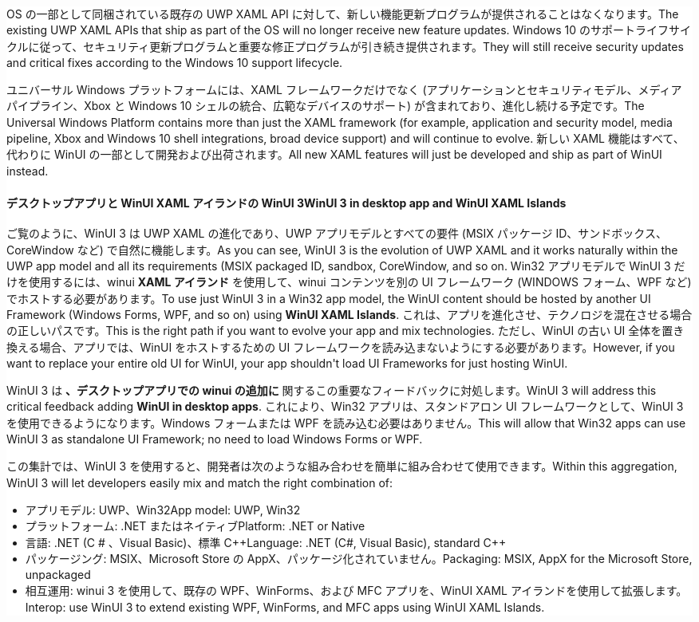 <span data-ttu-id="1afc3-305">OS の一部として同梱されている既存の UWP XAML API に対して、新しい機能更新プログラムが提供されることはなくなります。</span><span class="sxs-lookup"><span data-stu-id="1afc3-305">The existing UWP XAML APIs that ship as part of the OS will no longer receive new feature updates.</span></span> <span data-ttu-id="1afc3-306">Windows 10 のサポートライフサイクルに従って、セキュリティ更新プログラムと重要な修正プログラムが引き続き提供されます。</span><span class="sxs-lookup"><span data-stu-id="1afc3-306">They will still receive security updates and critical fixes according to the Windows 10 support lifecycle.</span></span>

<span data-ttu-id="1afc3-307">ユニバーサル Windows プラットフォームには、XAML フレームワークだけでなく (アプリケーションとセキュリティモデル、メディアパイプライン、Xbox と Windows 10 シェルの統合、広範なデバイスのサポート) が含まれており、進化し続ける予定です。</span><span class="sxs-lookup"><span data-stu-id="1afc3-307">The Universal Windows Platform contains more than just the XAML framework (for example, application and security model, media pipeline, Xbox and Windows 10 shell integrations, broad device support) and will continue to evolve.</span></span> <span data-ttu-id="1afc3-308">新しい XAML 機能はすべて、代わりに WinUI の一部として開発および出荷されます。</span><span class="sxs-lookup"><span data-stu-id="1afc3-308">All new XAML features will just be developed and ship as part of WinUI instead.</span></span>

#### <a name="winui-3-in-desktop-app-and-winui-xaml-islands"></a><span data-ttu-id="1afc3-309">デスクトップアプリと WinUI XAML アイランドの WinUI 3</span><span class="sxs-lookup"><span data-stu-id="1afc3-309">WinUI 3 in desktop app and WinUI XAML Islands</span></span>

<span data-ttu-id="1afc3-310">ご覧のように、WinUI 3 は UWP XAML の進化であり、UWP アプリモデルとすべての要件 (MSIX パッケージ ID、サンドボックス、CoreWindow など) で自然に機能します。</span><span class="sxs-lookup"><span data-stu-id="1afc3-310">As you can see, WinUI 3 is the evolution of UWP XAML and it works naturally within the UWP app model and all its requirements (MSIX packaged ID, sandbox, CoreWindow, and so on.</span></span> <span data-ttu-id="1afc3-311">Win32 アプリモデルで WinUI 3 だけを使用するには、winui **XAML アイランド** を使用して、winui コンテンツを別の UI フレームワーク (WINDOWS フォーム、WPF など) でホストする必要があります。</span><span class="sxs-lookup"><span data-stu-id="1afc3-311">To use just WinUI 3 in a Win32 app model, the WinUI content should be hosted by another UI Framework (Windows Forms, WPF, and so on) using **WinUI XAML Islands**.</span></span> <span data-ttu-id="1afc3-312">これは、アプリを進化させ、テクノロジを混在させる場合の正しいパスです。</span><span class="sxs-lookup"><span data-stu-id="1afc3-312">This is the right path if you want to evolve your app and mix technologies.</span></span> <span data-ttu-id="1afc3-313">ただし、WinUI の古い UI 全体を置き換える場合、アプリでは、WinUI をホストするための UI フレームワークを読み込まないようにする必要があります。</span><span class="sxs-lookup"><span data-stu-id="1afc3-313">However, if you want to replace your entire old UI for WinUI, your app shouldn't load UI Frameworks for just hosting WinUI.</span></span>

<span data-ttu-id="1afc3-314">WinUI 3 は **、デスクトップアプリでの winui の追加に** 関するこの重要なフィードバックに対処します。</span><span class="sxs-lookup"><span data-stu-id="1afc3-314">WinUI 3 will address this critical feedback adding **WinUI in desktop apps**.</span></span> <span data-ttu-id="1afc3-315">これにより、Win32 アプリは、スタンドアロン UI フレームワークとして、WinUI 3 を使用できるようになります。Windows フォームまたは WPF を読み込む必要はありません。</span><span class="sxs-lookup"><span data-stu-id="1afc3-315">This will allow that Win32 apps can use WinUI 3 as standalone UI Framework; no need to load Windows Forms or WPF.</span></span>

<span data-ttu-id="1afc3-316">この集計では、WinUI 3 を使用すると、開発者は次のような組み合わせを簡単に組み合わせて使用できます。</span><span class="sxs-lookup"><span data-stu-id="1afc3-316">Within this aggregation, WinUI 3 will let developers easily mix and match the right combination of:</span></span>

* <span data-ttu-id="1afc3-317">アプリモデル: UWP、Win32</span><span class="sxs-lookup"><span data-stu-id="1afc3-317">App model: UWP, Win32</span></span>
* <span data-ttu-id="1afc3-318">プラットフォーム: .NET またはネイティブ</span><span class="sxs-lookup"><span data-stu-id="1afc3-318">Platform: .NET or Native</span></span>
* <span data-ttu-id="1afc3-319">言語: .NET (C \# 、Visual Basic)、標準 C++</span><span class="sxs-lookup"><span data-stu-id="1afc3-319">Language: .NET (C\#, Visual Basic), standard C++</span></span>
* <span data-ttu-id="1afc3-320">パッケージング: MSIX、Microsoft Store の AppX、パッケージ化されていません。</span><span class="sxs-lookup"><span data-stu-id="1afc3-320">Packaging: MSIX, AppX for the Microsoft Store, unpackaged</span></span>
* <span data-ttu-id="1afc3-321">相互運用: winui 3 を使用して、既存の WPF、WinForms、および MFC アプリを、WinUI XAML アイランドを使用して拡張します。</span><span class="sxs-lookup"><span data-stu-id="1afc3-321">Interop: use WinUI 3 to extend existing WPF, WinForms, and MFC apps using WinUI XAML Islands.</span></span>
